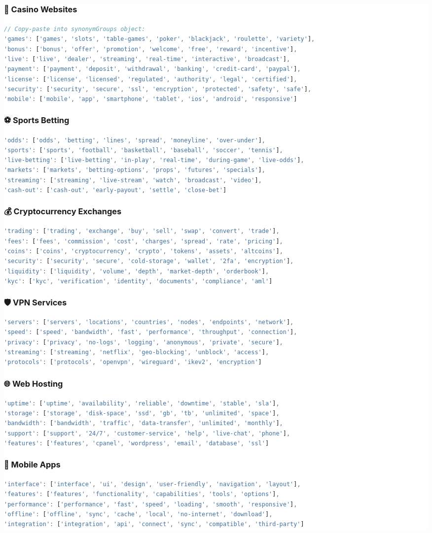 ### **🎰 Casino Websites**
```javascript
// Copy-paste into synonymGroups object:
'games': ['games', 'slots', 'table-games', 'poker', 'blackjack', 'roulette', 'variety'],
'bonus': ['bonus', 'offer', 'promotion', 'welcome', 'free', 'reward', 'incentive'],
'live': ['live', 'dealer', 'streaming', 'real-time', 'interactive', 'broadcast'],
'payment': ['payment', 'deposit', 'withdrawal', 'banking', 'credit-card', 'paypal'],
'license': ['license', 'licensed', 'regulated', 'authority', 'legal', 'certified'],
'security': ['security', 'secure', 'ssl', 'encryption', 'protected', 'safety', 'safe'],
'mobile': ['mobile', 'app', 'smartphone', 'tablet', 'ios', 'android', 'responsive']
```

### **⚽ Sports Betting**
```javascript
'odds': ['odds', 'betting', 'lines', 'spread', 'moneyline', 'over-under'],
'sports': ['sports', 'football', 'basketball', 'baseball', 'soccer', 'tennis'],
'live-betting': ['live-betting', 'in-play', 'real-time', 'during-game', 'live-odds'],
'markets': ['markets', 'betting-options', 'props', 'futures', 'specials'],
'streaming': ['streaming', 'live-stream', 'watch', 'broadcast', 'video'],
'cash-out': ['cash-out', 'early-payout', 'settle', 'close-bet']
```

### **💰 Cryptocurrency Exchanges**
```javascript
'trading': ['trading', 'exchange', 'buy', 'sell', 'swap', 'convert', 'trade'],
'fees': ['fees', 'commission', 'cost', 'charges', 'spread', 'rate', 'pricing'],
'coins': ['coins', 'cryptocurrency', 'crypto', 'tokens', 'assets', 'altcoins'],
'security': ['security', 'secure', 'cold-storage', 'wallet', '2fa', 'encryption'],
'liquidity': ['liquidity', 'volume', 'depth', 'market-depth', 'orderbook'],
'kyc': ['kyc', 'verification', 'identity', 'documents', 'compliance', 'aml']
```

### **🛡️ VPN Services**
```javascript
'servers': ['servers', 'locations', 'countries', 'nodes', 'endpoints', 'network'],
'speed': ['speed', 'bandwidth', 'fast', 'performance', 'throughput', 'connection'],
'privacy': ['privacy', 'no-logs', 'logging', 'anonymous', 'private', 'secure'],
'streaming': ['streaming', 'netflix', 'geo-blocking', 'unblock', 'access'],
'protocols': ['protocols', 'openvpn', 'wireguard', 'ikev2', 'encryption']
```

### **🌐 Web Hosting**
```javascript
'uptime': ['uptime', 'availability', 'reliable', 'downtime', 'stable', 'sla'],
'storage': ['storage', 'disk-space', 'ssd', 'gb', 'tb', 'unlimited', 'space'],
'bandwidth': ['bandwidth', 'traffic', 'data-transfer', 'unlimited', 'monthly'],
'support': ['support', '24/7', 'customer-service', 'help', 'live-chat', 'phone'],
'features': ['features', 'cpanel', 'wordpress', 'email', 'database', 'ssl']
```

### **📱 Mobile Apps**
```javascript
'interface': ['interface', 'ui', 'design', 'user-friendly', 'navigation', 'layout'],
'features': ['features', 'functionality', 'capabilities', 'tools', 'options'],
'performance': ['performance', 'fast', 'speed', 'loading', 'smooth', 'responsive'],
'offline': ['offline', 'sync', 'cache', 'local', 'no-internet', 'download'],
'integration': ['integration', 'api', 'connect', 'sync', 'compatible', 'third-party']
```
